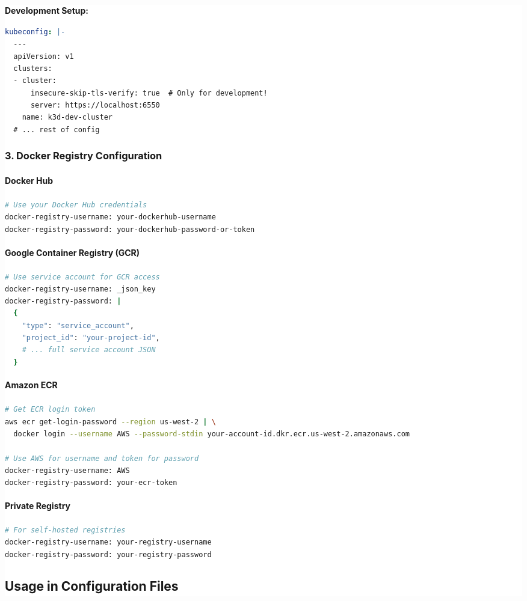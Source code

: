 **Development Setup:**
```yaml
kubeconfig: |-
  ---
  apiVersion: v1
  clusters:
  - cluster:
      insecure-skip-tls-verify: true  # Only for development!
      server: https://localhost:6550
    name: k3d-dev-cluster
  # ... rest of config
```

### 3. Docker Registry Configuration

#### Docker Hub
```bash
# Use your Docker Hub credentials
docker-registry-username: your-dockerhub-username
docker-registry-password: your-dockerhub-password-or-token
```

#### Google Container Registry (GCR)
```bash
# Use service account for GCR access
docker-registry-username: _json_key
docker-registry-password: |
  {
    "type": "service_account",
    "project_id": "your-project-id",
    # ... full service account JSON
  }
```

#### Amazon ECR
```bash
# Get ECR login token
aws ecr get-login-password --region us-west-2 | \
  docker login --username AWS --password-stdin your-account-id.dkr.ecr.us-west-2.amazonaws.com

# Use AWS for username and token for password
docker-registry-username: AWS  
docker-registry-password: your-ecr-token
```

#### Private Registry
```bash
# For self-hosted registries
docker-registry-username: your-registry-username
docker-registry-password: your-registry-password
```

## Usage in Configuration Files
